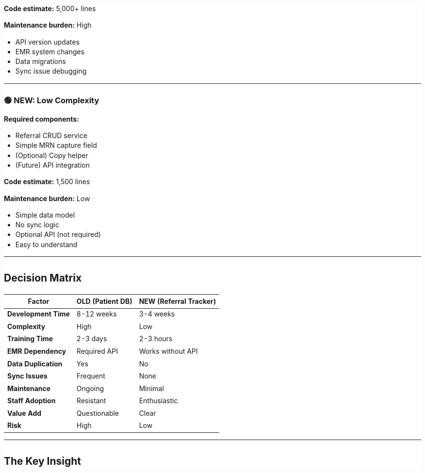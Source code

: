 **Code estimate:** 5,000+ lines

**Maintenance burden:** High
- API version updates
- EMR system changes
- Data migrations
- Sync issue debugging

---

### 🟢 NEW: Low Complexity

**Required components:**
- Referral CRUD service
- Simple MRN capture field
- (Optional) Copy helper
- (Future) API integration

**Code estimate:** 1,500 lines

**Maintenance burden:** Low
- Simple data model
- No sync logic
- Optional API (not required)
- Easy to understand

---

## Decision Matrix

| Factor | OLD (Patient DB) | NEW (Referral Tracker) |
|--------|-----------------|----------------------|
| **Development Time** | 8-12 weeks | 3-4 weeks |
| **Complexity** | High | Low |
| **Training Time** | 2-3 days | 2-3 hours |
| **EMR Dependency** | Required API | Works without API |
| **Data Duplication** | Yes | No |
| **Sync Issues** | Frequent | None |
| **Maintenance** | Ongoing | Minimal |
| **Staff Adoption** | Resistant | Enthusiastic |
| **Value Add** | Questionable | Clear |
| **Risk** | High | Low |

---

## The Key Insight
